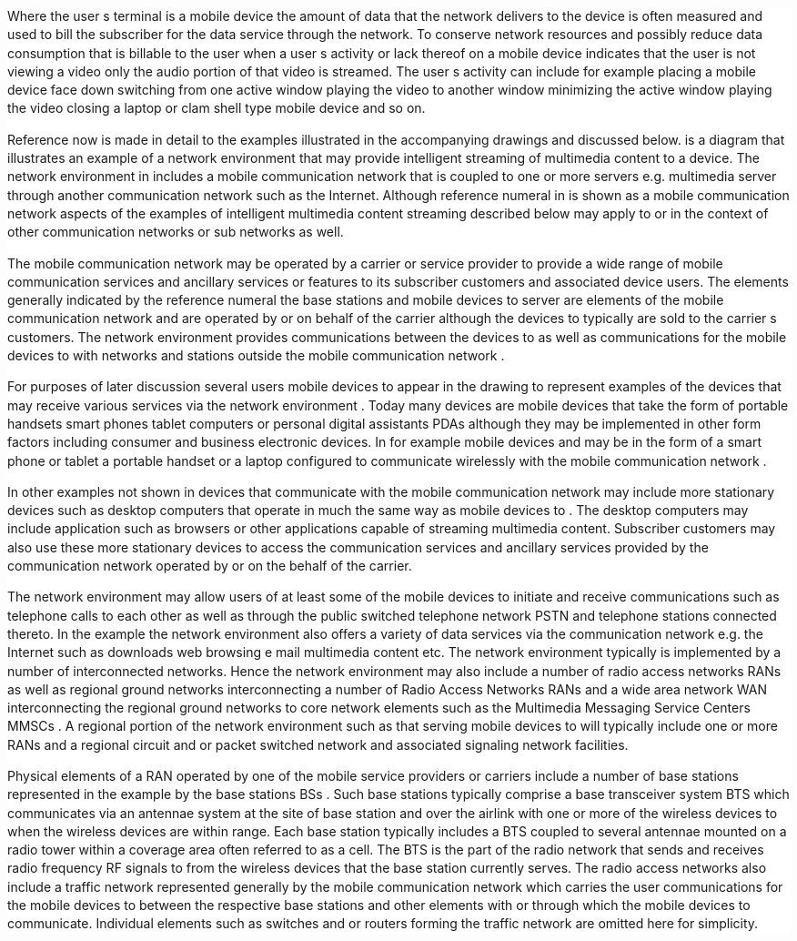 Where the user s terminal is a mobile device the amount of data that the network delivers to the device is often measured and used to bill the subscriber for the data service through the network. To conserve network resources and possibly reduce data consumption that is billable to the user when a user s activity or lack thereof on a mobile device indicates that the user is not viewing a video only the audio portion of that video is streamed. The user s activity can include for example placing a mobile device face down switching from one active window playing the video to another window minimizing the active window playing the video closing a laptop or clam shell type mobile device and so on.

Reference now is made in detail to the examples illustrated in the accompanying drawings and discussed below. is a diagram that illustrates an example of a network environment that may provide intelligent streaming of multimedia content to a device. The network environment in includes a mobile communication network that is coupled to one or more servers e.g. multimedia server through another communication network such as the Internet. Although reference numeral in is shown as a mobile communication network aspects of the examples of intelligent multimedia content streaming described below may apply to or in the context of other communication networks or sub networks as well.

The mobile communication network may be operated by a carrier or service provider to provide a wide range of mobile communication services and ancillary services or features to its subscriber customers and associated device users. The elements generally indicated by the reference numeral the base stations and mobile devices to server are elements of the mobile communication network and are operated by or on behalf of the carrier although the devices to typically are sold to the carrier s customers. The network environment provides communications between the devices to as well as communications for the mobile devices to with networks and stations outside the mobile communication network .

For purposes of later discussion several users mobile devices to appear in the drawing to represent examples of the devices that may receive various services via the network environment . Today many devices are mobile devices that take the form of portable handsets smart phones tablet computers or personal digital assistants PDAs although they may be implemented in other form factors including consumer and business electronic devices. In for example mobile devices and may be in the form of a smart phone or tablet a portable handset or a laptop configured to communicate wirelessly with the mobile communication network .

In other examples not shown in devices that communicate with the mobile communication network may include more stationary devices such as desktop computers that operate in much the same way as mobile devices to . The desktop computers may include application such as browsers or other applications capable of streaming multimedia content. Subscriber customers may also use these more stationary devices to access the communication services and ancillary services provided by the communication network operated by or on the behalf of the carrier.

The network environment may allow users of at least some of the mobile devices to initiate and receive communications such as telephone calls to each other as well as through the public switched telephone network PSTN and telephone stations connected thereto. In the example the network environment also offers a variety of data services via the communication network e.g. the Internet such as downloads web browsing e mail multimedia content etc. The network environment typically is implemented by a number of interconnected networks. Hence the network environment may also include a number of radio access networks RANs as well as regional ground networks interconnecting a number of Radio Access Networks RANs and a wide area network WAN interconnecting the regional ground networks to core network elements such as the Multimedia Messaging Service Centers MMSCs . A regional portion of the network environment such as that serving mobile devices to will typically include one or more RANs and a regional circuit and or packet switched network and associated signaling network facilities.

Physical elements of a RAN operated by one of the mobile service providers or carriers include a number of base stations represented in the example by the base stations BSs . Such base stations typically comprise a base transceiver system BTS which communicates via an antennae system at the site of base station and over the airlink with one or more of the wireless devices to when the wireless devices are within range. Each base station typically includes a BTS coupled to several antennae mounted on a radio tower within a coverage area often referred to as a cell. The BTS is the part of the radio network that sends and receives radio frequency RF signals to from the wireless devices that the base station currently serves. The radio access networks also include a traffic network represented generally by the mobile communication network which carries the user communications for the mobile devices to between the respective base stations and other elements with or through which the mobile devices to communicate. Individual elements such as switches and or routers forming the traffic network are omitted here for simplicity.
